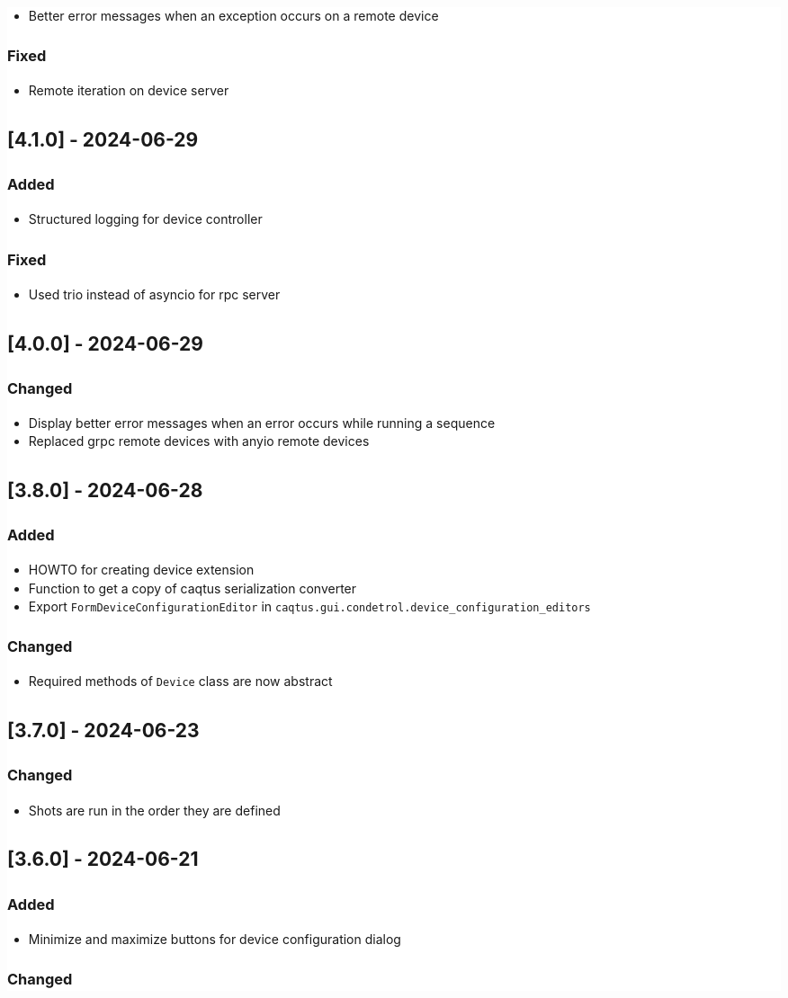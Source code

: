 - Better error messages when an exception occurs on a remote device

### Fixed

- Remote iteration on device server

## [4.1.0] - 2024-06-29

### Added

- Structured logging for device controller

### Fixed

- Used trio instead of asyncio for rpc server

## [4.0.0] - 2024-06-29

### Changed

- Display better error messages when an error occurs while running a sequence
- Replaced grpc remote devices with anyio remote devices

## [3.8.0] - 2024-06-28

### Added

- HOWTO for creating device extension
- Function to get a copy of caqtus serialization converter
- Export `FormDeviceConfigurationEditor`
  in `caqtus.gui.condetrol.device_configuration_editors`

### Changed

- Required methods of `Device` class are now abstract

## [3.7.0] - 2024-06-23

### Changed

- Shots are run in the order they are defined

## [3.6.0] - 2024-06-21

### Added

- Minimize and maximize buttons for device configuration dialog

### Changed
